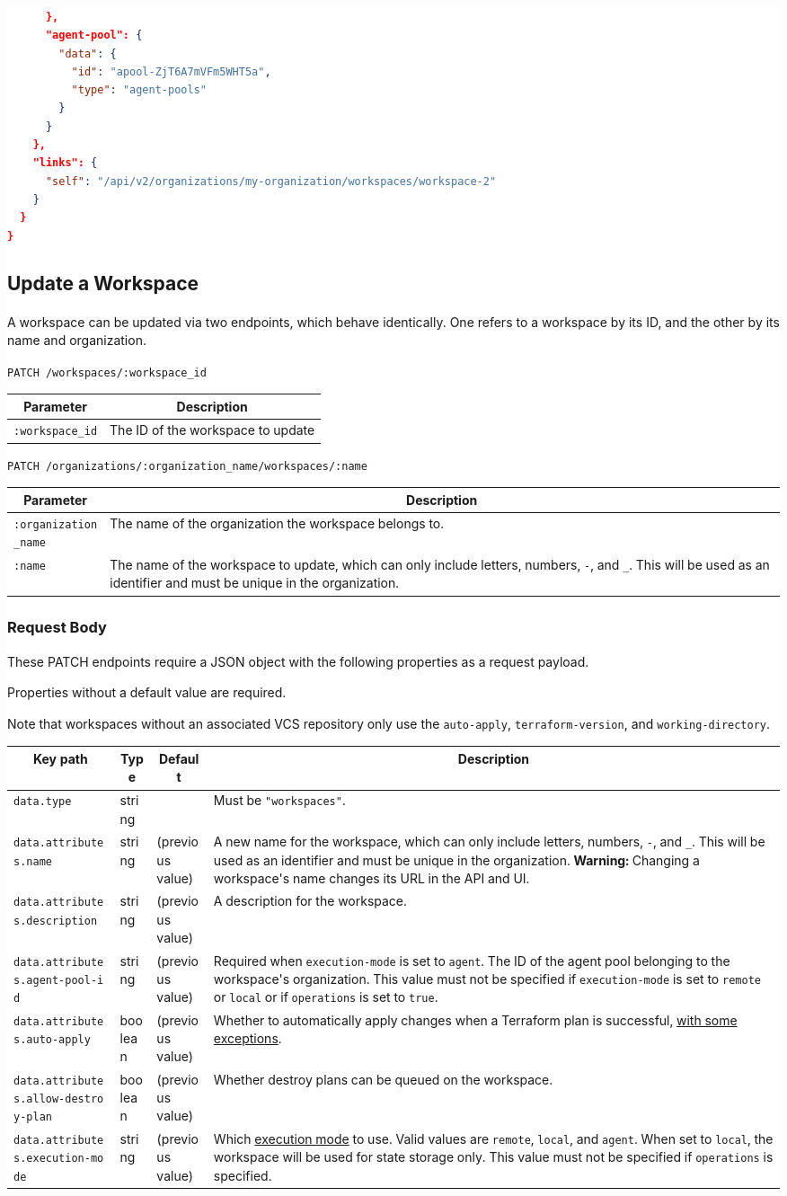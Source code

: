 ```json
      },
      "agent-pool": {
        "data": {
          "id": "apool-ZjT6A7mVFm5WHT5a",
          "type": "agent-pools"
        }
      }
    },
    "links": {
      "self": "/api/v2/organizations/my-organization/workspaces/workspace-2"
    }
  }
}
```

## Update a Workspace

A workspace can be updated via two endpoints, which behave identically. One refers to a workspace by its ID, and the other by its name and organization.

`PATCH /workspaces/:workspace_id`

Parameter            | Description                       |
-------------------- | ----------------------------------|
`:workspace_id`      | The ID of the workspace to update |

`PATCH /organizations/:organization_name/workspaces/:name`

Parameter            | Description
-------------------- | -----------
`:organization_name` | The name of the organization the workspace belongs to.
`:name`              | The name of the workspace to update, which can only include letters, numbers, `-`, and `_`. This will be used as an identifier and must be unique in the organization.

### Request Body

These PATCH endpoints require a JSON object with the following properties as a request payload.

Properties without a default value are required.

Note that workspaces without an associated VCS repository only use the `auto-apply`, `terraform-version`, and `working-directory`.

Key path                                      | Type           | Default          | Description
----------------------------------------------|----------------|------------------|------------
`data.type`                                   | string         |                  | Must be `"workspaces"`.
`data.attributes.name`                        | string         | (previous value) | A new name for the workspace, which can only include letters, numbers, `-`, and `_`. This will be used as an identifier and must be unique in the organization. **Warning:** Changing a workspace's name changes its URL in the API and UI.
`data.attributes.description`                 | string         | (previous value) | A description for the workspace.
`data.attributes.agent-pool-id`               | string         | (previous value) | Required when `execution-mode` is set to `agent`. The ID of the agent pool belonging to the workspace's organization. This value must not be specified if `execution-mode` is set to `remote` or `local` or if `operations` is set to `true`. 
`data.attributes.auto-apply`                  | boolean        | (previous value) | Whether to automatically apply changes when a Terraform plan is successful, [with some exceptions](../workspaces/settings.html#auto-apply-and-manual-apply).
`data.attributes.allow-destroy-plan`          | boolean        | (previous value) | Whether destroy plans can be queued on the workspace.
`data.attributes.execution-mode`              | string         | (previous value) | Which [execution mode](/docs/cloud/workspaces/settings.html#execution-mode) to use. Valid values are `remote`, `local`, and `agent`. When set to `local`, the workspace will be used for state storage only. This value must not be specified if `operations` is specified. 